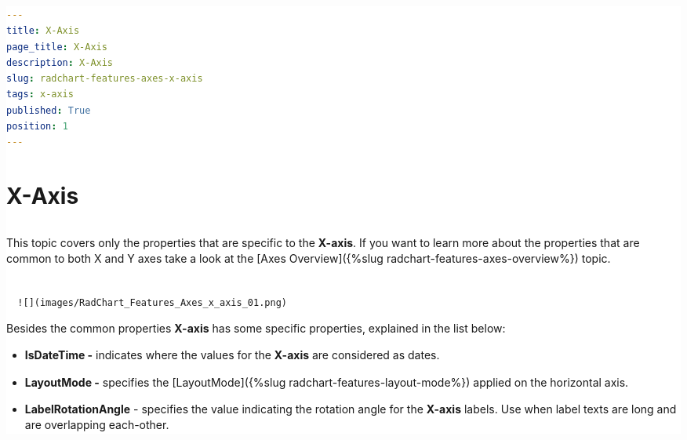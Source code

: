 ```yaml
---
title: X-Axis
page_title: X-Axis
description: X-Axis
slug: radchart-features-axes-x-axis
tags: x-axis
published: True
position: 1
---
```


# X-Axis



## 

This topic covers only the properties that are specific to the __X-axis__. If you want to learn more about the properties that are common to both X and Y axes take a look at the [Axes Overview]({%slug radchart-features-axes-overview%}) topic.




         
      ![](images/RadChart_Features_Axes_x_axis_01.png)

Besides the common properties __X-axis__ has some specific properties, explained in the list below:

* __IsDateTime -__ indicates where the values for the __X-axis__ are considered as dates. 


* __LayoutMode -__ specifies the [LayoutMode]({%slug radchart-features-layout-mode%}) applied on the horizontal axis. 


* __LabelRotationAngle__ - specifies the value indicating the rotation angle for the __X-axis__ labels. Use when label texts are long and are overlapping each-other. 
